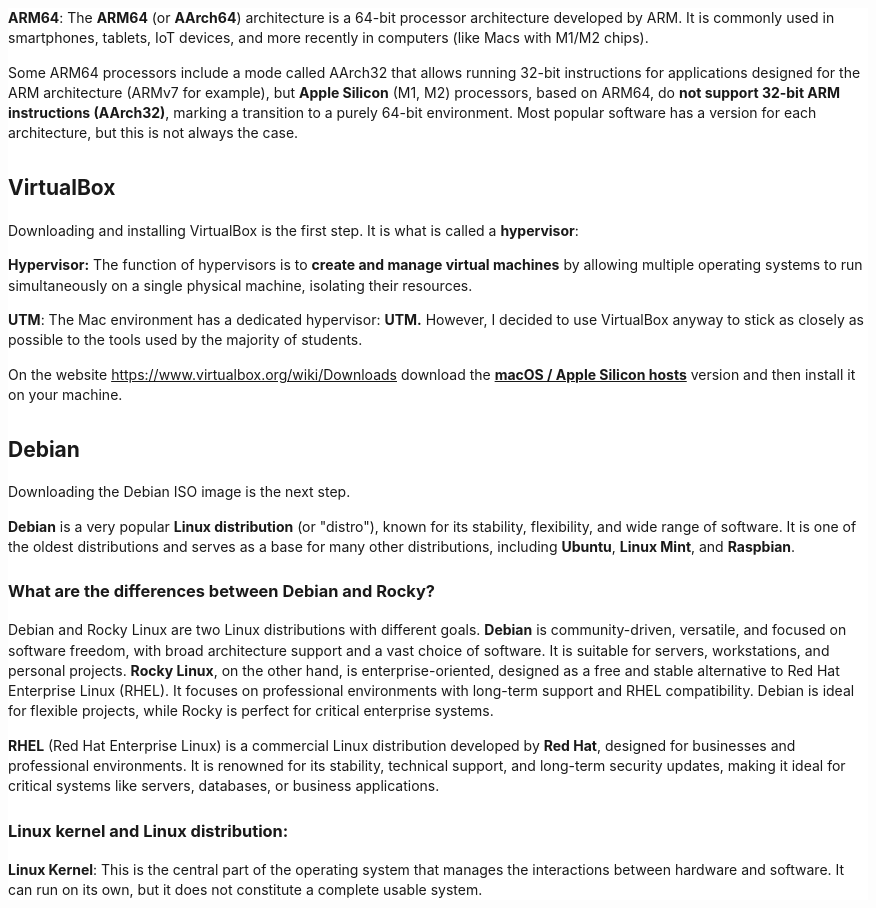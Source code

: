**ARM64**: The **ARM64** (or **AArch64**) architecture is a 64-bit processor architecture developed by ARM. It is commonly used in smartphones, tablets, IoT devices, and more recently in computers (like Macs with M1/M2 chips).

Some ARM64 processors include a mode called AArch32 that allows running 32-bit instructions for applications designed for the ARM architecture (ARMv7 for example), but **Apple Silicon** (M1, M2) processors, based on ARM64, do **not support 32-bit ARM instructions (AArch32)**, marking a transition to a purely 64-bit environment.
Most popular software has a version for each architecture, but this is not always the case.

## VirtualBox

Downloading and installing VirtualBox is the first step. It is what is called a **hypervisor**:

**Hypervisor:** The function of hypervisors is to **create and manage virtual machines** by allowing multiple operating systems to run simultaneously on a single physical machine, isolating their resources.

**UTM**: The Mac environment has a dedicated hypervisor: **UTM.** However, I decided to use VirtualBox anyway to stick as closely as possible to the tools used by the majority of students.

<aside>

On the website https://www.virtualbox.org/wiki/Downloads download the [**macOS / Apple Silicon hosts**](https://download.virtualbox.org/virtualbox/7.1.4/VirtualBox-7.1.4-165100-macOSArm64.dmg) version and then install it on your machine.

</aside>

## Debian

Downloading the Debian ISO image is the next step.

**Debian** is a very popular **Linux distribution** (or "distro"), known for its stability, flexibility, and wide range of software. It is one of the oldest distributions and serves as a base for many other distributions, including **Ubuntu**, **Linux Mint**, and **Raspbian**.

### **What are the differences between Debian and Rocky?**

Debian and Rocky Linux are two Linux distributions with different goals. **Debian** is community-driven, versatile, and focused on software freedom, with broad architecture support and a vast choice of software. It is suitable for servers, workstations, and personal projects. **Rocky Linux**, on the other hand, is enterprise-oriented, designed as a free and stable alternative to Red Hat Enterprise Linux (RHEL). It focuses on professional environments with long-term support and RHEL compatibility. Debian is ideal for flexible projects, while Rocky is perfect for critical enterprise systems.

**RHEL** (Red Hat Enterprise Linux) is a commercial Linux distribution developed by **Red Hat**, designed for businesses and professional environments. It is renowned for its stability, technical support, and long-term security updates, making it ideal for critical systems like servers, databases, or business applications.

### Linux kernel and Linux distribution:

**Linux Kernel**: This is the central part of the operating system that manages the interactions between hardware and software. It can run on its own, but it does not constitute a complete usable system.
